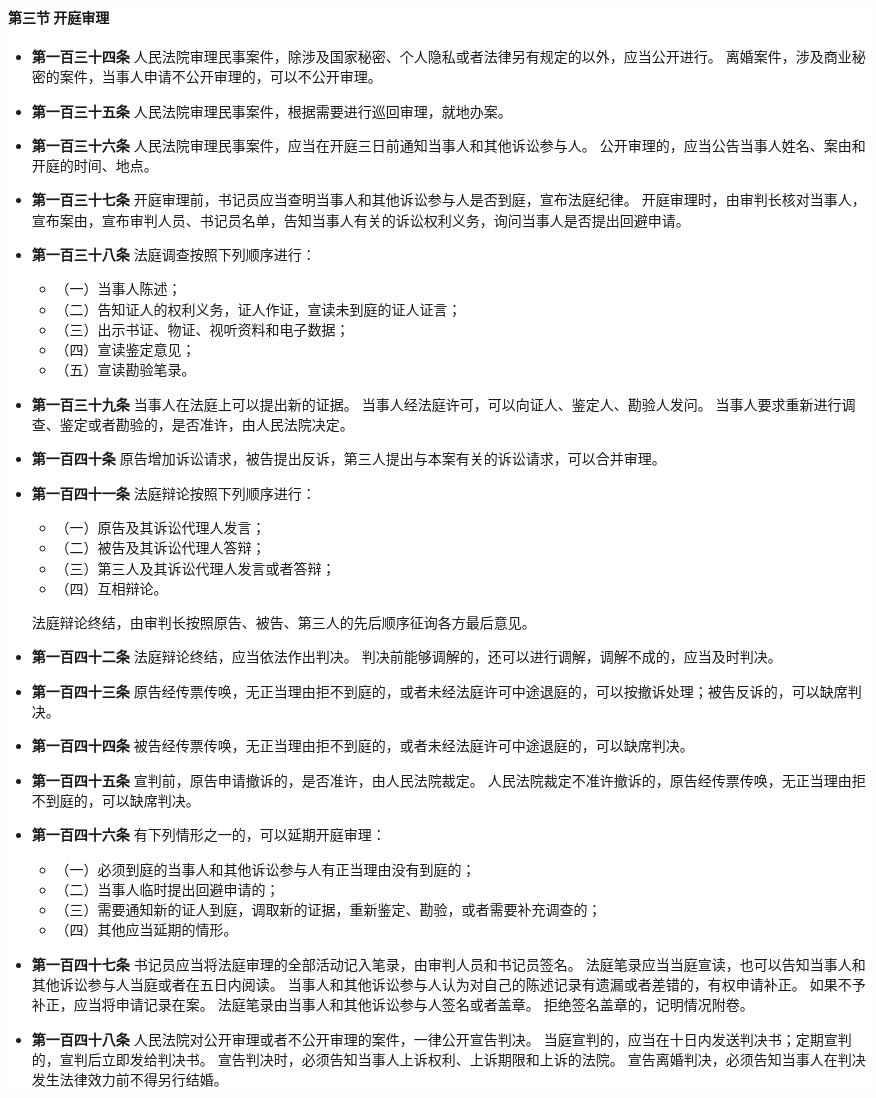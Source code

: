 #### 第三节 开庭审理

- **第一百三十四条** 人民法院审理民事案件，除涉及国家秘密、个人隐私或者法律另有规定的以外，应当公开进行。
    离婚案件，涉及商业秘密的案件，当事人申请不公开审理的，可以不公开审理。

- **第一百三十五条** 人民法院审理民事案件，根据需要进行巡回审理，就地办案。

- **第一百三十六条** 人民法院审理民事案件，应当在开庭三日前通知当事人和其他诉讼参与人。
    公开审理的，应当公告当事人姓名、案由和开庭的时间、地点。

- **第一百三十七条** 开庭审理前，书记员应当查明当事人和其他诉讼参与人是否到庭，宣布法庭纪律。
    开庭审理时，由审判长核对当事人，宣布案由，宣布审判人员、书记员名单，告知当事人有关的诉讼权利义务，询问当事人是否提出回避申请。

- **第一百三十八条** 法庭调查按照下列顺序进行：
    - （一）当事人陈述；
    - （二）告知证人的权利义务，证人作证，宣读未到庭的证人证言；
    - （三）出示书证、物证、视听资料和电子数据；
    - （四）宣读鉴定意见；
    - （五）宣读勘验笔录。

- **第一百三十九条** 当事人在法庭上可以提出新的证据。
    当事人经法庭许可，可以向证人、鉴定人、勘验人发问。
    当事人要求重新进行调查、鉴定或者勘验的，是否准许，由人民法院决定。

- **第一百四十条** 原告增加诉讼请求，被告提出反诉，第三人提出与本案有关的诉讼请求，可以合并审理。

- **第一百四十一条** 法庭辩论按照下列顺序进行：
    - （一）原告及其诉讼代理人发言；
    - （二）被告及其诉讼代理人答辩；
    - （三）第三人及其诉讼代理人发言或者答辩；
    - （四）互相辩论。

    法庭辩论终结，由审判长按照原告、被告、第三人的先后顺序征询各方最后意见。

- **第一百四十二条** 法庭辩论终结，应当依法作出判决。
    判决前能够调解的，还可以进行调解，调解不成的，应当及时判决。

- **第一百四十三条** 原告经传票传唤，无正当理由拒不到庭的，或者未经法庭许可中途退庭的，可以按撤诉处理；被告反诉的，可以缺席判决。

- **第一百四十四条** 被告经传票传唤，无正当理由拒不到庭的，或者未经法庭许可中途退庭的，可以缺席判决。

- **第一百四十五条** 宣判前，原告申请撤诉的，是否准许，由人民法院裁定。
    人民法院裁定不准许撤诉的，原告经传票传唤，无正当理由拒不到庭的，可以缺席判决。

- **第一百四十六条** 有下列情形之一的，可以延期开庭审理：
    - （一）必须到庭的当事人和其他诉讼参与人有正当理由没有到庭的；
    - （二）当事人临时提出回避申请的；
    - （三）需要通知新的证人到庭，调取新的证据，重新鉴定、勘验，或者需要补充调查的；
    - （四）其他应当延期的情形。

- **第一百四十七条** 书记员应当将法庭审理的全部活动记入笔录，由审判人员和书记员签名。
    法庭笔录应当当庭宣读，也可以告知当事人和其他诉讼参与人当庭或者在五日内阅读。
    当事人和其他诉讼参与人认为对自己的陈述记录有遗漏或者差错的，有权申请补正。
    如果不予补正，应当将申请记录在案。
    法庭笔录由当事人和其他诉讼参与人签名或者盖章。
    拒绝签名盖章的，记明情况附卷。

- **第一百四十八条** 人民法院对公开审理或者不公开审理的案件，一律公开宣告判决。
    当庭宣判的，应当在十日内发送判决书；定期宣判的，宣判后立即发给判决书。
    宣告判决时，必须告知当事人上诉权利、上诉期限和上诉的法院。
    宣告离婚判决，必须告知当事人在判决发生法律效力前不得另行结婚。
